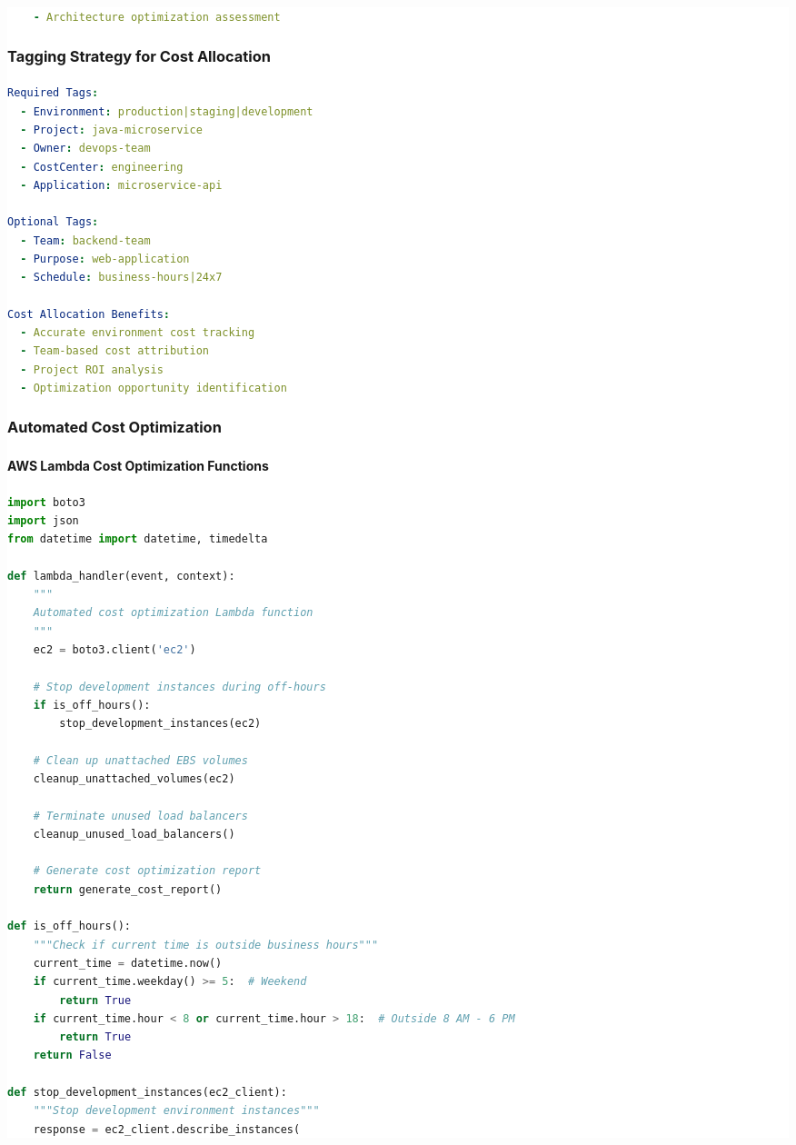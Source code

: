 ```yaml
    - Architecture optimization assessment
```

### Tagging Strategy for Cost Allocation
```yaml
Required Tags:
  - Environment: production|staging|development
  - Project: java-microservice
  - Owner: devops-team
  - CostCenter: engineering
  - Application: microservice-api
  
Optional Tags:
  - Team: backend-team
  - Purpose: web-application
  - Schedule: business-hours|24x7
  
Cost Allocation Benefits:
  - Accurate environment cost tracking
  - Team-based cost attribution
  - Project ROI analysis
  - Optimization opportunity identification
```

### Automated Cost Optimization

#### AWS Lambda Cost Optimization Functions
```python
import boto3
import json
from datetime import datetime, timedelta

def lambda_handler(event, context):
    """
    Automated cost optimization Lambda function
    """
    ec2 = boto3.client('ec2')
    
    # Stop development instances during off-hours
    if is_off_hours():
        stop_development_instances(ec2)
    
    # Clean up unattached EBS volumes
    cleanup_unattached_volumes(ec2)
    
    # Terminate unused load balancers
    cleanup_unused_load_balancers()
    
    # Generate cost optimization report
    return generate_cost_report()

def is_off_hours():
    """Check if current time is outside business hours"""
    current_time = datetime.now()
    if current_time.weekday() >= 5:  # Weekend
        return True
    if current_time.hour < 8 or current_time.hour > 18:  # Outside 8 AM - 6 PM
        return True
    return False

def stop_development_instances(ec2_client):
    """Stop development environment instances"""
    response = ec2_client.describe_instances(
```